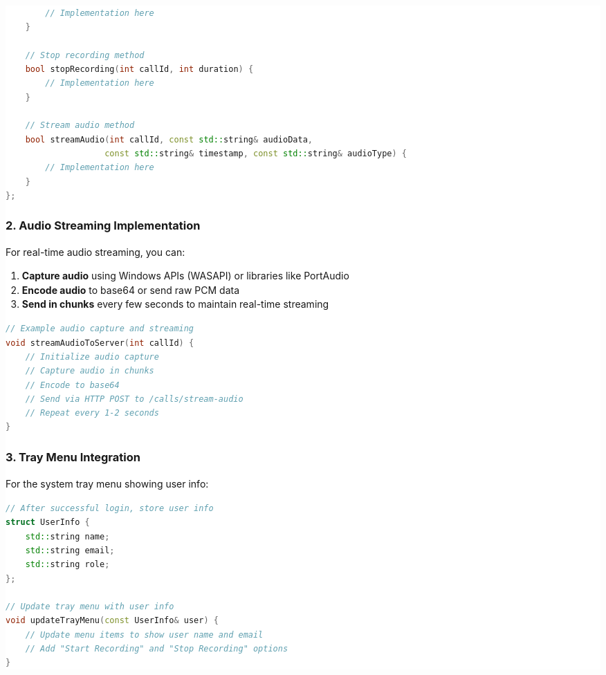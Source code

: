 ```cpp
        // Implementation here
    }
    
    // Stop recording method
    bool stopRecording(int callId, int duration) {
        // Implementation here
    }
    
    // Stream audio method
    bool streamAudio(int callId, const std::string& audioData, 
                    const std::string& timestamp, const std::string& audioType) {
        // Implementation here
    }
};
```

### 2. Audio Streaming Implementation

For real-time audio streaming, you can:

1. **Capture audio** using Windows APIs (WASAPI) or libraries like PortAudio
2. **Encode audio** to base64 or send raw PCM data
3. **Send in chunks** every few seconds to maintain real-time streaming

```cpp
// Example audio capture and streaming
void streamAudioToServer(int callId) {
    // Initialize audio capture
    // Capture audio in chunks
    // Encode to base64
    // Send via HTTP POST to /calls/stream-audio
    // Repeat every 1-2 seconds
}
```

### 3. Tray Menu Integration

For the system tray menu showing user info:

```cpp
// After successful login, store user info
struct UserInfo {
    std::string name;
    std::string email;
    std::string role;
};

// Update tray menu with user info
void updateTrayMenu(const UserInfo& user) {
    // Update menu items to show user name and email
    // Add "Start Recording" and "Stop Recording" options
}
```
